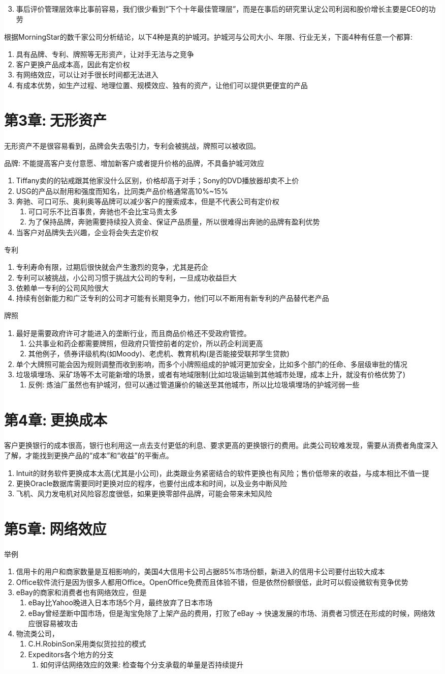    3. 事后评价管理层效率比事前容易，我们很少看到“下个十年最佳管理层”，而是在事后的研究里认定公司利润和股价增长主要是CEO的功劳

根据MorningStar的数千家公司分析结论，以下4种是真的护城河。护城河与公司大小、年限、行业无关，下面4种有任意一个都算:

1. 具有品牌、专利、牌照等无形资产，让对手无法与之竞争
2. 客户更换产品成本高，因此有定价权
3. 有网络效应，可以让对手很长时间都无法进入
4. 有成本优势，如生产过程、地理位置、规模效应、独有的资产，让他们可以提供更便宜的产品

# 第3章: 无形资产

无形资产不是很容易看到，品牌会失去吸引力，专利会被挑战，牌照可以被收回。

品牌: 不能提高客户支付意愿、增加新客户或者提升价格的品牌，不具备护城河效应

1. Tiffany卖的的钻戒跟其他家没什么区别，价格却高于对手；Sony的DVD播放器却卖不上价
2. USG的产品以耐用和强度而知名，比同类产品价格通常高10%~15%
3. 奔驰、可口可乐、奥利奥等品牌可以减少客户的搜索成本，但是不代表公司有定价权
   1. 可口可乐不比百事贵，奔驰也不会比宝马贵太多
   2. 为了保持品牌，奔驰需要持续投入资金、保证产品质量，所以很难得出奔驰的品牌有盈利优势
4. 当客户对品牌失去兴趣，企业将会失去定价权

专利

1. 专利寿命有限，过期后很快就会产生激烈的竞争，尤其是药企
2. 专利可以被挑战，小公司习惯于挑战大公司的专利，一旦成功收益巨大
3. 依赖单一专利的公司风险很大
4. 持续有创新能力和广泛专利的公司才可能有长期竞争力，他们可以不断用有新专利的产品替代老产品

牌照

1. 最好是需要政府许可才能进入的垄断行业，而且商品价格还不受政府管控。
   1. 公共事业和药企都需要牌照，但政府只管控前者的定价，所以药企利润更高
   2. 其他例子，债券评级机构(如Moody)、老虎机、教育机构(是否能接受联邦学生贷款)
2. 单个大牌照可能会因为规则调整而收到影响，而多个小牌照组成的护城河更加安全，比如多个部门的任命、多层级审批的情况
3. 垃圾填埋场、采矿场等不太可能新增的场景，或者有地域限制(比如垃圾运输到其他城市处理，成本上升，就没有价格优势了)
   1. 反例: 炼油厂虽然也有护城河，但可以通过管道廉价的输送至其他城市，所以比垃圾填埋场的护城河弱一些

# 第4章: 更换成本

客户更换银行的成本很高，银行也利用这一点去支付更低的利息、要求更高的更换银行的费用。此类公司较难发现，需要从消费者角度深入了解，才能找到更换产品的“成本”和“收益”的平衡点。

1. Intuit的财务软件更换成本太高(尤其是小公司)，此类跟业务紧密结合的软件更换也有风险；售价低带来的收益，与成本相比不值一提
2. 更换Oracle数据库需要同时更换对应的程序，也要付出成本和时间，以及业务中断风险
3. 飞机、风力发电机对风险容忍度很低，如果更换零部件品牌，可能会带来未知风险

# 第5章: 网络效应

举例

1. 信用卡的用户和商家数量是互相影响的，美国4大信用卡公司占据85%市场份额，新进入的信用卡公司要付出较大成本
2. Office软件流行是因为很多人都用Office。OpenOffice免费而且体验不错，但是依然份额很低，此时可以假设微软有竞争优势
3. eBay的商家和消费者也有网络效应，但是
   1. eBay比Yahoo晚进入日本市场5个月，最终放弃了日本市场
   2. eBay曾经垄断中国市场，但是淘宝免除了上架产品的费用，打败了eBay -> 快速发展的市场、消费者习惯还在形成的时候，网络效应很容易被攻击
4. 物流类公司，
   1. C.H.RobinSon采用类似货拉拉的模式
   2. Expeditors各个地方的分支
      1. 如何评估网络效应的效果: 检查每个分支承载的单量是否持续提升
